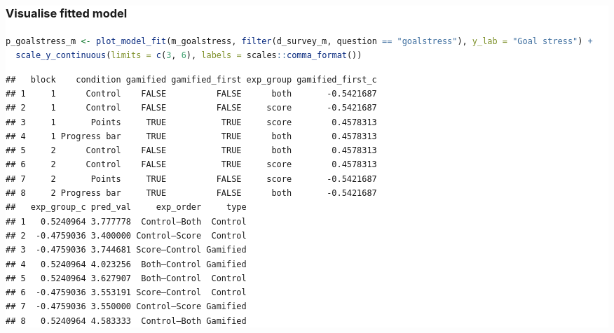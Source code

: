 ### Visualise fitted model

``` r
p_goalstress_m <- plot_model_fit(m_goalstress, filter(d_survey_m, question == "goalstress"), y_lab = "Goal stress") +
  scale_y_continuous(limits = c(3, 6), labels = scales::comma_format())
```

    ##   block    condition gamified gamified_first exp_group gamified_first_c
    ## 1     1      Control    FALSE          FALSE      both       -0.5421687
    ## 2     1      Control    FALSE          FALSE     score       -0.5421687
    ## 3     1       Points     TRUE           TRUE     score        0.4578313
    ## 4     1 Progress bar     TRUE           TRUE      both        0.4578313
    ## 5     2      Control    FALSE           TRUE      both        0.4578313
    ## 6     2      Control    FALSE           TRUE     score        0.4578313
    ## 7     2       Points     TRUE          FALSE     score       -0.5421687
    ## 8     2 Progress bar     TRUE          FALSE      both       -0.5421687
    ##   exp_group_c pred_val     exp_order     type
    ## 1   0.5240964 3.777778  Control—Both  Control
    ## 2  -0.4759036 3.400000 Control—Score  Control
    ## 3  -0.4759036 3.744681 Score—Control Gamified
    ## 4   0.5240964 4.023256  Both—Control Gamified
    ## 5   0.5240964 3.627907  Both—Control  Control
    ## 6  -0.4759036 3.553191 Score—Control  Control
    ## 7  -0.4759036 3.550000 Control—Score Gamified
    ## 8   0.5240964 4.583333  Control—Both Gamified
